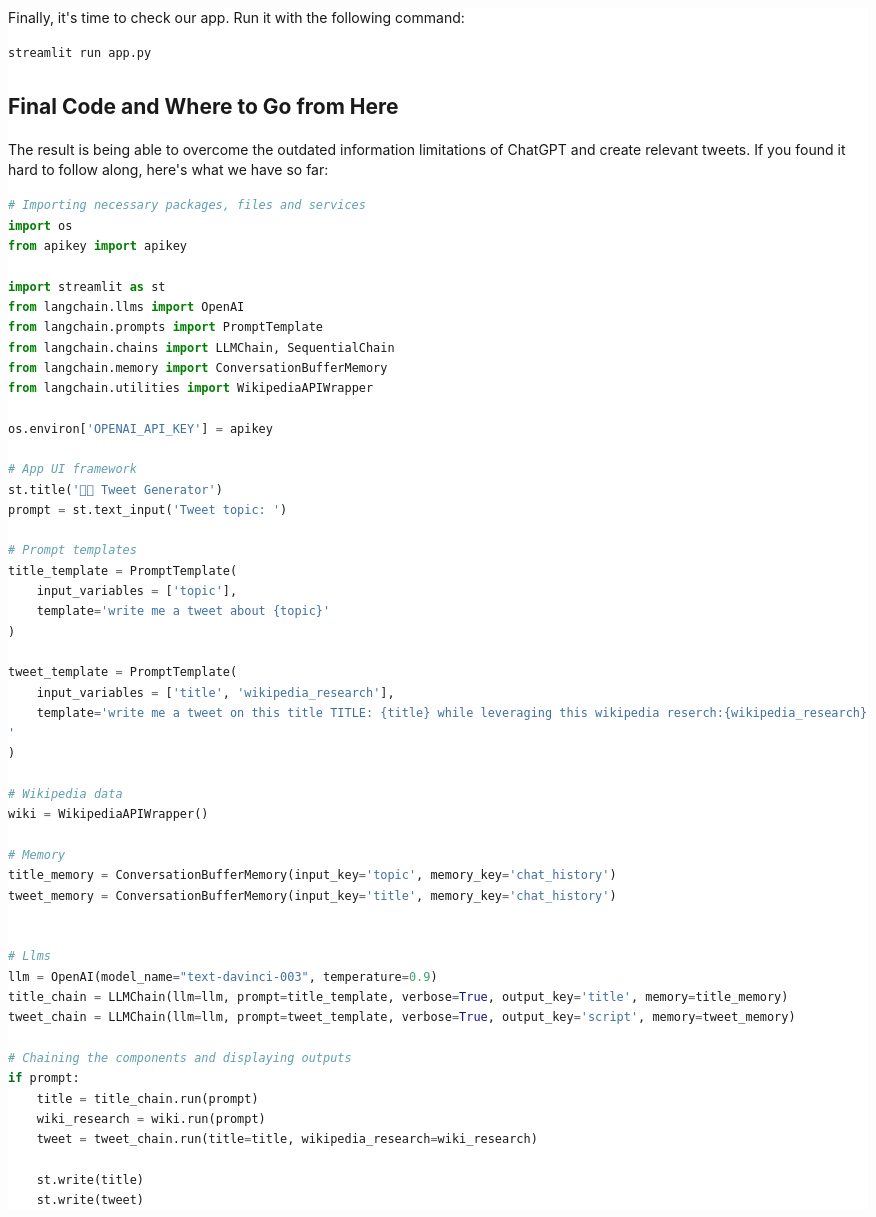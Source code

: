Finally, it's time to check our app. Run it with the following command:

```
streamlit run app.py
```

## Final Code and Where to Go from Here

The result is being able to overcome the outdated information limitations of ChatGPT and create relevant tweets. If you found it hard to follow along, here's what we have so far:

```Python
# Importing necessary packages, files and services
import os 
from apikey import apikey 

import streamlit as st 
from langchain.llms import OpenAI
from langchain.prompts import PromptTemplate
from langchain.chains import LLMChain, SequentialChain 
from langchain.memory import ConversationBufferMemory
from langchain.utilities import WikipediaAPIWrapper

os.environ['OPENAI_API_KEY'] = apikey

# App UI framework
st.title('🦜🔗 Tweet Generator')
prompt = st.text_input('Tweet topic: ') 

# Prompt templates
title_template = PromptTemplate(
    input_variables = ['topic'], 
    template='write me a tweet about {topic}'
)

tweet_template = PromptTemplate(
    input_variables = ['title', 'wikipedia_research'], 
    template='write me a tweet on this title TITLE: {title} while leveraging this wikipedia reserch:{wikipedia_research} '
)

# Wikipedia data
wiki = WikipediaAPIWrapper()

# Memory 
title_memory = ConversationBufferMemory(input_key='topic', memory_key='chat_history')
tweet_memory = ConversationBufferMemory(input_key='title', memory_key='chat_history')


# Llms
llm = OpenAI(model_name="text-davinci-003", temperature=0.9) 
title_chain = LLMChain(llm=llm, prompt=title_template, verbose=True, output_key='title', memory=title_memory)
tweet_chain = LLMChain(llm=llm, prompt=tweet_template, verbose=True, output_key='script', memory=tweet_memory)

# Chaining the components and displaying outputs
if prompt: 
    title = title_chain.run(prompt)
    wiki_research = wiki.run(prompt) 
    tweet = tweet_chain.run(title=title, wikipedia_research=wiki_research)

    st.write(title) 
    st.write(tweet) 

```